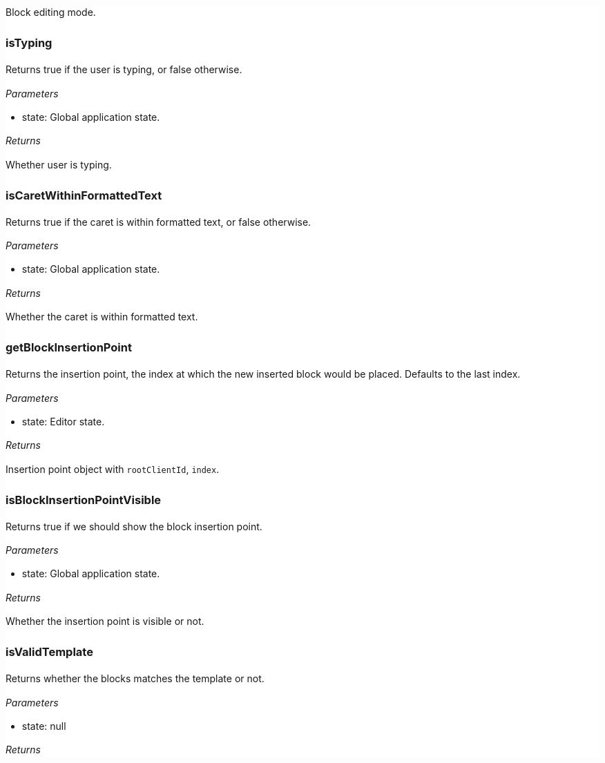 Block editing mode.

### isTyping

Returns true if the user is typing, or false otherwise.

*Parameters*

 * state: Global application state.

*Returns*

Whether user is typing.

### isCaretWithinFormattedText

Returns true if the caret is within formatted text, or false otherwise.

*Parameters*

 * state: Global application state.

*Returns*

Whether the caret is within formatted text.

### getBlockInsertionPoint

Returns the insertion point, the index at which the new inserted block would
be placed. Defaults to the last index.

*Parameters*

 * state: Editor state.

*Returns*

Insertion point object with `rootClientId`, `index`.

### isBlockInsertionPointVisible

Returns true if we should show the block insertion point.

*Parameters*

 * state: Global application state.

*Returns*

Whether the insertion point is visible or not.

### isValidTemplate

Returns whether the blocks matches the template or not.

*Parameters*

 * state: null

*Returns*
